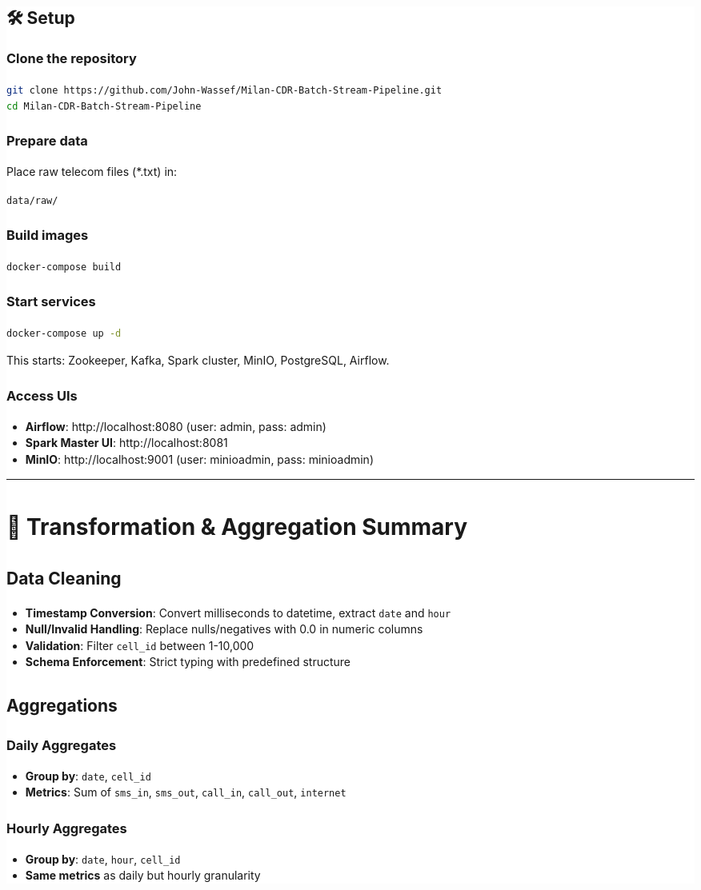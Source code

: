 
## 🛠️ Setup

### Clone the repository
```bash
git clone https://github.com/John-Wassef/Milan-CDR-Batch-Stream-Pipeline.git
cd Milan-CDR-Batch-Stream-Pipeline
```

### Prepare data
Place raw telecom files (*.txt) in:
```
data/raw/
```

### Build images
```bash
docker-compose build
```

### Start services
```bash
docker-compose up -d
```

This starts: Zookeeper, Kafka, Spark cluster, MinIO, PostgreSQL, Airflow.

### Access UIs
- **Airflow**: http://localhost:8080 (user: admin, pass: admin)  
- **Spark Master UI**: http://localhost:8081  
- **MinIO**: http://localhost:9001 (user: minioadmin, pass: minioadmin)  

---

# 🔄 Transformation & Aggregation Summary

## Data Cleaning
- **Timestamp Conversion**: Convert milliseconds to datetime, extract `date` and `hour`
- **Null/Invalid Handling**: Replace nulls/negatives with 0.0 in numeric columns
- **Validation**: Filter `cell_id` between 1-10,000
- **Schema Enforcement**: Strict typing with predefined structure

## Aggregations
### **Daily Aggregates**
- **Group by**: `date`, `cell_id`
- **Metrics**: Sum of `sms_in`, `sms_out`, `call_in`, `call_out`, `internet`

### **Hourly Aggregates** 
- **Group by**: `date`, `hour`, `cell_id`
- **Same metrics** as daily but hourly granularity
